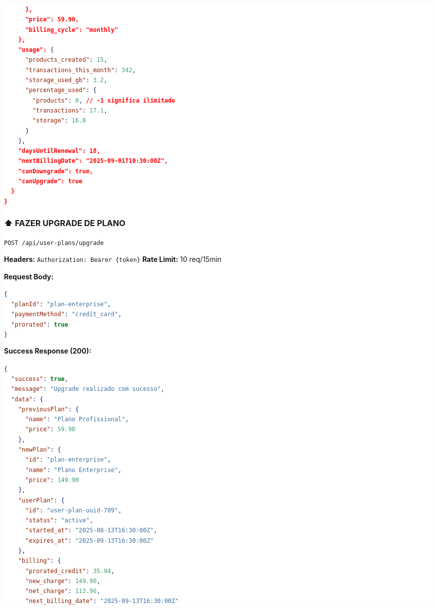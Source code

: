 ```json
      },
      "price": 59.90,
      "billing_cycle": "monthly"
    },
    "usage": {
      "products_created": 15,
      "transactions_this_month": 342,
      "storage_used_gb": 3.2,
      "percentage_used": {
        "products": 0, // -1 significa ilimitado
        "transactions": 17.1,
        "storage": 16.0
      }
    },
    "daysUntilRenewal": 18,
    "nextBillingDate": "2025-09-01T10:30:00Z",
    "canDowngrade": true,
    "canUpgrade": true
  }
}
```

### ⬆️ **FAZER UPGRADE DE PLANO**
```http
POST /api/user-plans/upgrade
```

**Headers:** `Authorization: Bearer {token}`
**Rate Limit:** 10 req/15min

**Request Body:**
```json
{
  "planId": "plan-enterprise",
  "paymentMethod": "credit_card",
  "prorated": true
}
```

**Success Response (200):**
```json
{
  "success": true,
  "message": "Upgrade realizado com sucesso",
  "data": {
    "previousPlan": {
      "name": "Plano Profissional",
      "price": 59.90
    },
    "newPlan": {
      "id": "plan-enterprise", 
      "name": "Plano Enterprise",
      "price": 149.90
    },
    "userPlan": {
      "id": "user-plan-uuid-789",
      "status": "active",
      "started_at": "2025-08-13T16:30:00Z",
      "expires_at": "2025-09-13T16:30:00Z"
    },
    "billing": {
      "prorated_credit": 35.94,
      "new_charge": 149.90,
      "net_charge": 113.96,
      "next_billing_date": "2025-09-13T16:30:00Z"
```